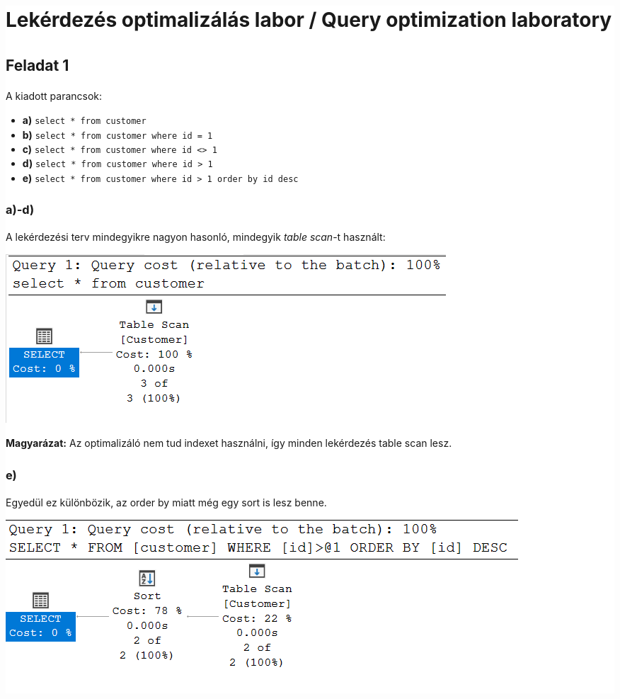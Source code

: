 # Lekérdezés optimalizálás labor / Query optimization laboratory

## Feladat 1

A kiadott parancsok:

- **a)** `select * from customer`
- **b)** `select * from customer where id = 1`
- **c)** `select * from customer where id <> 1`
- **d)** `select * from customer where id > 1`
- **e)** `select * from customer where id > 1 order by id desc`

### **a)-d)**

A lekérdezési terv mindegyikre nagyon hasonló, mindegyik _table scan_-t használt:

![](f1_1.png)

**Magyarázat:** Az optimalizáló nem tud indexet használni, így minden lekérdezés table scan lesz.

### **e)**

Egyedül ez különbözik, az order by miatt még egy sort is lesz benne.

![](f1_2.png)
